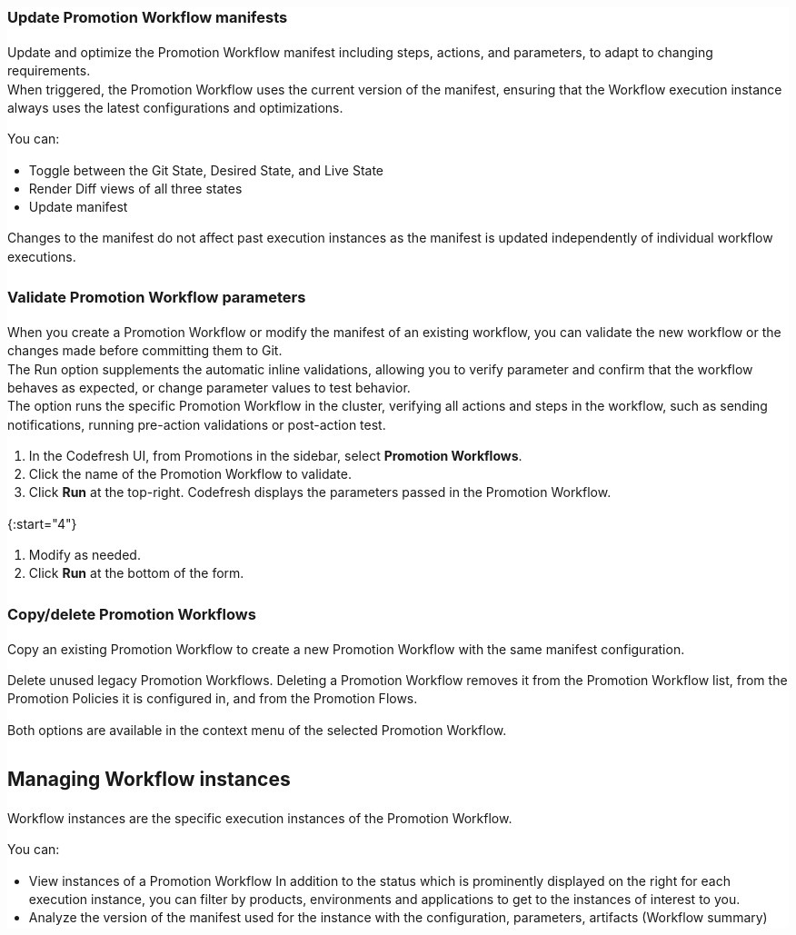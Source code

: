 

### Update Promotion Workflow manifests
Update and optimize the Promotion Workflow manifest including steps, actions, and parameters, to adapt to changing requirements.  
When triggered, the Promotion Workflow uses the current version of the manifest, ensuring that the Workflow execution instance always uses the latest configurations and optimizations.

You can:
* Toggle between the Git State, Desired State, and Live State
* Render Diff views of all three states
* Update manifest

Changes to the manifest do not affect past execution instances as the manifest is updated independently of individual workflow executions.





### Validate Promotion Workflow parameters  


When you create a Promotion Workflow or modify the manifest of an existing workflow, you can validate the new workflow or the changes made before committing them to Git.  
The Run option supplements the automatic inline validations, allowing you to verify parameter and confirm that the workflow behaves as expected, or change parameter values to test behavior.  
The option runs the specific Promotion Workflow in the cluster, verifying all actions and steps in the workflow, such as sending notifications, running pre-action validations or post-action test.

1. In the Codefresh UI, from Promotions in the sidebar, select **Promotion Workflows**.
1. Click the name of the Promotion Workflow to validate.
1. Click **Run** at the top-right.
   Codefresh displays the parameters passed in the Promotion Workflow. 



{:start="4"}
1. Modify as needed.
1. Click **Run** at the bottom of the form.



### Copy/delete Promotion Workflows
Copy an existing Promotion Workflow to create a new Promotion Workflow with the same manifest configuration. 

Delete unused legacy Promotion Workflows. Deleting a Promotion Workflow removes it from the Promotion Workflow list, from the Promotion Policies it is configured in, and from the Promotion Flows. 

Both options are available in the context menu of the selected Promotion Workflow.




## Managing Workflow instances
Workflow instances are the specific execution instances of the Promotion Workflow. 

You can:
* View instances of a Promotion Workflow
  In addition to the status which is prominently displayed on the right for each execution instance, you can filter by products, environments and applications to get to the instances of interest to you. 
* Analyze the version of the manifest used for the instance with the configuration, parameters, artifacts (Workflow summary)
